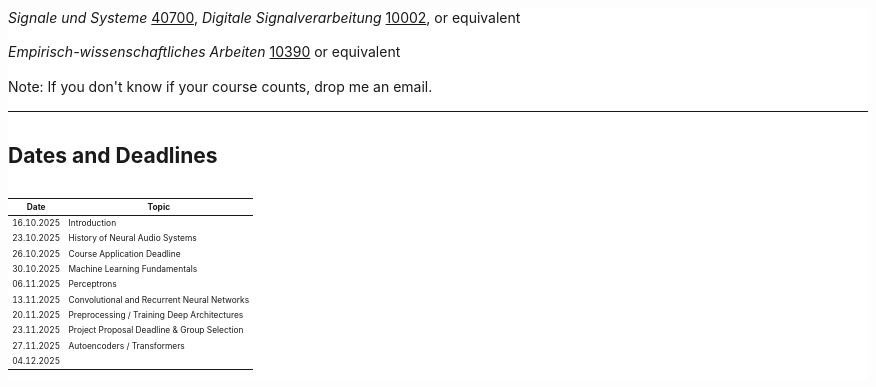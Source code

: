 <div class="highlight">
    <p><em>Signale und Systeme</em> <a href="https://moseskonto.tu-berlin.de/moses/modultransfersystem/bolognamodule/ansehen.html?nummer=40700">40700</a>, <em>Digitale Signalverarbeitung</em> <a href="https://moseskonto.tu-berlin.de/moses/modultransfersystem/bolognamodule/ansehen.html?nummer=10002">10002</a>, or equivalent</p>
    <p><em>Empirisch-wissenschaftliches Arbeiten</em> <a href="https://moseskonto.tu-berlin.de/moses/modultransfersystem/bolognamodule/ansehen.html?nummer=10390">10390</a> or equivalent</p>
</div>

Note: If you don't know if your course counts, drop me an email.

---

## Dates and Deadlines

<div style="display: flex; flex-wrap: wrap; gap: 20px; font-size: 0.6em;">

<div style="flex: 1; width: 40%;">

<table style="width: 100%;">
    <thead>
        <tr>
            <th>Date</th>
            <th>Topic</th>
        </tr>
    </thead>
    <tbody>
        <tr>
            <td class="date">16.10.2025</td>
            <td>Introduction</td>
        </tr>
        <tr>
            <td class="date">23.10.2025</td>
            <td>History of Neural Audio Systems</td>
        </tr>
        <tr class="fragment custom appear-table highlight">
            <td class="date">26.10.2025</td>
            <td>Course Application Deadline</td>
        </tr>
        <tr>
            <td class="date">30.10.2025</td>
            <td>Machine Learning Fundamentals</td>
        </tr>
        <tr>
            <td class="date">06.11.2025</td>
            <td>Perceptrons</td>
        </tr>
        <tr>
            <td class="date">13.11.2025</td>
            <td>Convolutional and Recurrent Neural Networks</td>
        </tr>
        <tr>
            <td class="date">20.11.2025</td>
            <td>Preprocessing / Training Deep Architectures</td>
        </tr>
        <tr class="fragment custom appear-table highlight">
            <td class="date">23.11.2025</td>
            <td>Project Proposal Deadline & Group Selection</td>
        </tr>
        <tr>
            <td class="date">27.11.2025</td>
            <td>Autoencoders / Transformers</td>
        </tr>
        <tr>
            <td class="date">04.12.2025</td>